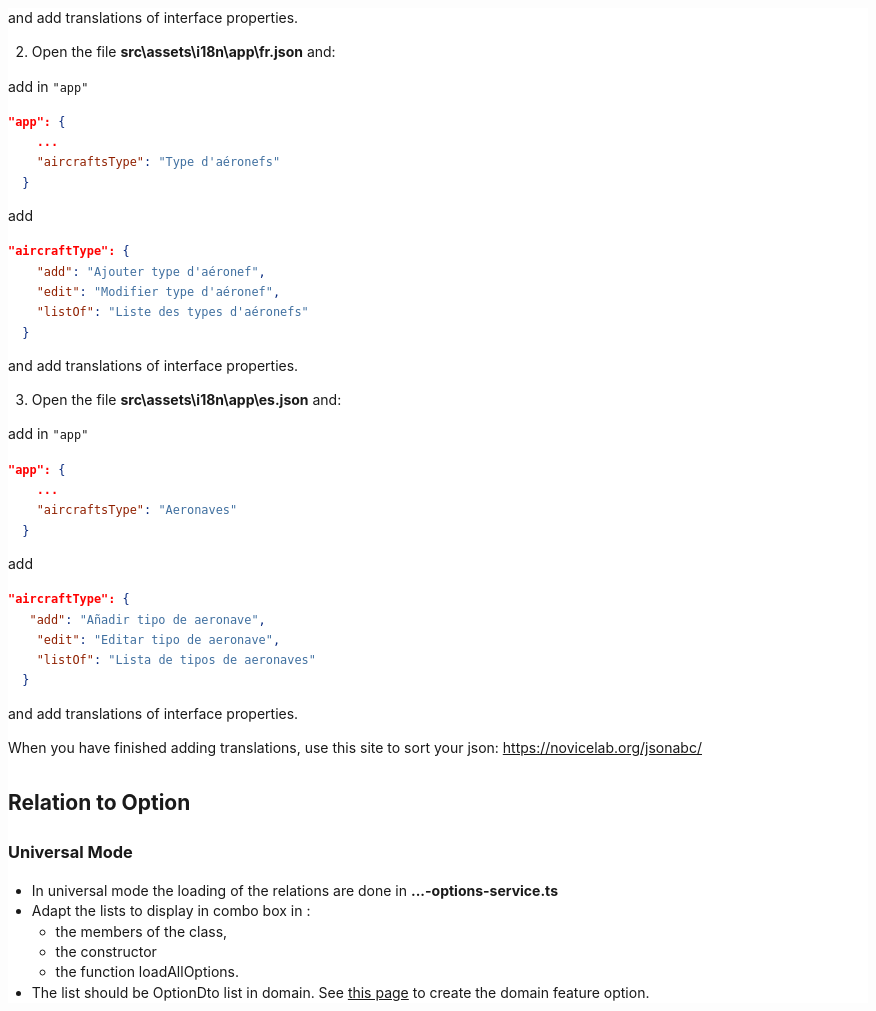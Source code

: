 and add translations of interface properties.

2. Open the file **src\assets\i18n\app\fr.json** and:


add in `"app"`
``` json
"app": {
    ...
    "aircraftsType": "Type d'aéronefs"
  }
```
add
``` json
"aircraftType": {
    "add": "Ajouter type d'aéronef",
    "edit": "Modifier type d'aéronef",
    "listOf": "Liste des types d'aéronefs"
  }
```
and add translations of interface properties.

3. Open the file **src\assets\i18n\app\es.json** and:


add in `"app"`
``` json
"app": {
    ...
    "aircraftsType": "Aeronaves"
  }
```
add
``` json
"aircraftType": {
   "add": "Añadir tipo de aeronave",
    "edit": "Editar tipo de aeronave",
    "listOf": "Lista de tipos de aeronaves"
  }
```
and add translations of interface properties.

When you have finished adding translations, use this site to sort your json:
https://novicelab.org/jsonabc/


## Relation to Option
### Universal Mode
* In universal mode the loading of the relations are done in **...-options-service.ts**
* Adapt the lists to display in combo box in :
  * the members of the class, 
  * the constructor 
  * the function loadAllOptions.
* The list should be OptionDto list in domain. See [this page](30-CreateAnOption.md) to create the domain feature option.
